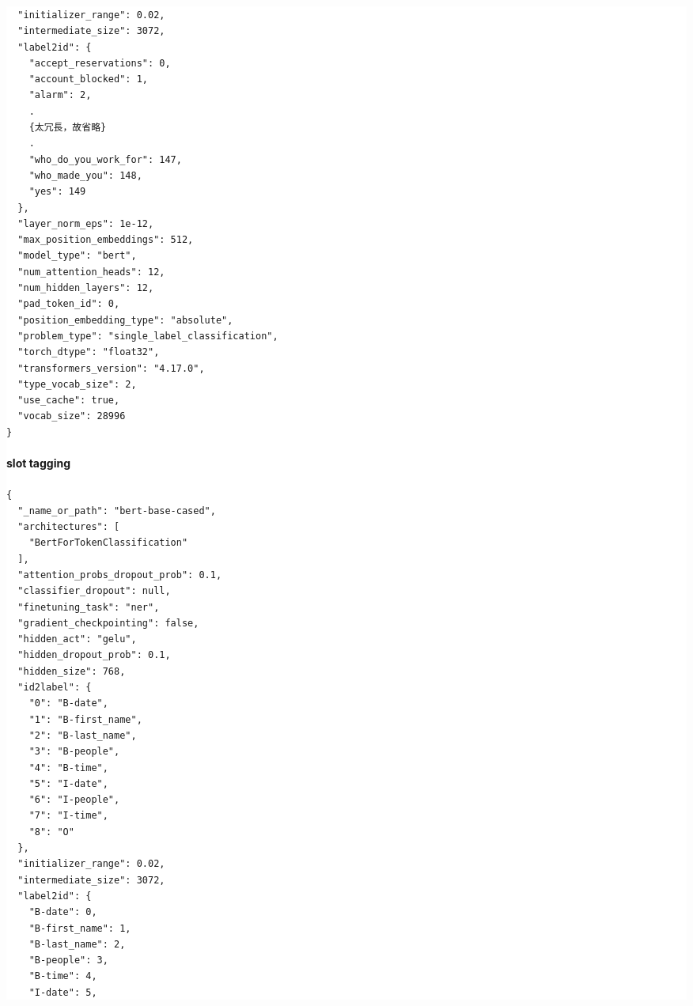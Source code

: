 ```=json
  "initializer_range": 0.02,
  "intermediate_size": 3072,
  "label2id": {
    "accept_reservations": 0,
    "account_blocked": 1,
    "alarm": 2,
    .
    {太冗長，故省略}
    .
    "who_do_you_work_for": 147,
    "who_made_you": 148,
    "yes": 149
  },
  "layer_norm_eps": 1e-12,
  "max_position_embeddings": 512,
  "model_type": "bert",
  "num_attention_heads": 12,
  "num_hidden_layers": 12,
  "pad_token_id": 0,
  "position_embedding_type": "absolute",
  "problem_type": "single_label_classification",
  "torch_dtype": "float32",
  "transformers_version": "4.17.0",
  "type_vocab_size": 2,
  "use_cache": true,
  "vocab_size": 28996
}

```
#### slot tagging
```=json
{
  "_name_or_path": "bert-base-cased",
  "architectures": [
    "BertForTokenClassification"
  ],
  "attention_probs_dropout_prob": 0.1,
  "classifier_dropout": null,
  "finetuning_task": "ner",
  "gradient_checkpointing": false,
  "hidden_act": "gelu",
  "hidden_dropout_prob": 0.1,
  "hidden_size": 768,
  "id2label": {
    "0": "B-date",
    "1": "B-first_name",
    "2": "B-last_name",
    "3": "B-people",
    "4": "B-time",
    "5": "I-date",
    "6": "I-people",
    "7": "I-time",
    "8": "O"
  },
  "initializer_range": 0.02,
  "intermediate_size": 3072,
  "label2id": {
    "B-date": 0,
    "B-first_name": 1,
    "B-last_name": 2,
    "B-people": 3,
    "B-time": 4,
    "I-date": 5,
```